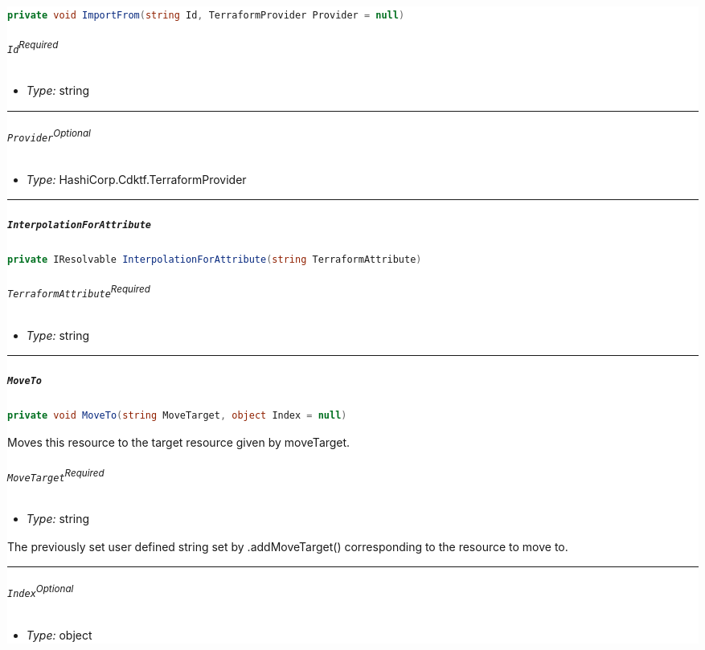 ```csharp
private void ImportFrom(string Id, TerraformProvider Provider = null)
```

###### `Id`<sup>Required</sup> <a name="Id" id="@cdktf/provider-ad.gpo.Gpo.importFrom.parameter.id"></a>

- *Type:* string

---

###### `Provider`<sup>Optional</sup> <a name="Provider" id="@cdktf/provider-ad.gpo.Gpo.importFrom.parameter.provider"></a>

- *Type:* HashiCorp.Cdktf.TerraformProvider

---

##### `InterpolationForAttribute` <a name="InterpolationForAttribute" id="@cdktf/provider-ad.gpo.Gpo.interpolationForAttribute"></a>

```csharp
private IResolvable InterpolationForAttribute(string TerraformAttribute)
```

###### `TerraformAttribute`<sup>Required</sup> <a name="TerraformAttribute" id="@cdktf/provider-ad.gpo.Gpo.interpolationForAttribute.parameter.terraformAttribute"></a>

- *Type:* string

---

##### `MoveTo` <a name="MoveTo" id="@cdktf/provider-ad.gpo.Gpo.moveTo"></a>

```csharp
private void MoveTo(string MoveTarget, object Index = null)
```

Moves this resource to the target resource given by moveTarget.

###### `MoveTarget`<sup>Required</sup> <a name="MoveTarget" id="@cdktf/provider-ad.gpo.Gpo.moveTo.parameter.moveTarget"></a>

- *Type:* string

The previously set user defined string set by .addMoveTarget() corresponding to the resource to move to.

---

###### `Index`<sup>Optional</sup> <a name="Index" id="@cdktf/provider-ad.gpo.Gpo.moveTo.parameter.index"></a>

- *Type:* object
